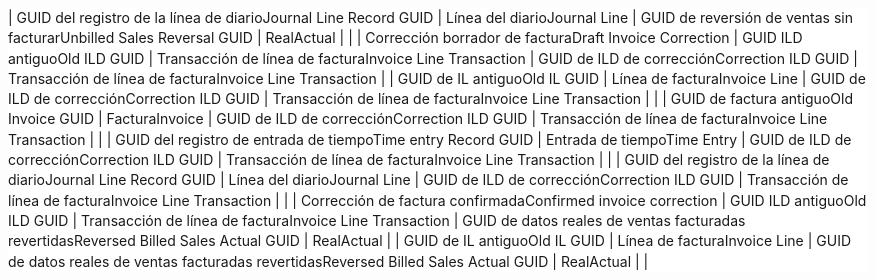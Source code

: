 | <span data-ttu-id="c0feb-223">GUID del registro de la línea de diario</span><span class="sxs-lookup"><span data-stu-id="c0feb-223">Journal Line Record GUID</span></span>     | <span data-ttu-id="c0feb-224">Línea del diario</span><span class="sxs-lookup"><span data-stu-id="c0feb-224">Journal Line</span></span>             | <span data-ttu-id="c0feb-225">GUID de reversión de ventas sin facturar</span><span class="sxs-lookup"><span data-stu-id="c0feb-225">Unbilled Sales Reversal GUID</span></span>      | <span data-ttu-id="c0feb-226">Real</span><span class="sxs-lookup"><span data-stu-id="c0feb-226">Actual</span></span>                            |                          |
| <span data-ttu-id="c0feb-227">Corrección borrador de factura</span><span class="sxs-lookup"><span data-stu-id="c0feb-227">Draft Invoice Correction</span></span>     | <span data-ttu-id="c0feb-228">GUID ILD antiguo</span><span class="sxs-lookup"><span data-stu-id="c0feb-228">Old ILD GUID</span></span>             | <span data-ttu-id="c0feb-229">Transacción de línea de factura</span><span class="sxs-lookup"><span data-stu-id="c0feb-229">Invoice Line Transaction</span></span>          | <span data-ttu-id="c0feb-230">GUID de ILD de corrección</span><span class="sxs-lookup"><span data-stu-id="c0feb-230">Correction ILD GUID</span></span>               | <span data-ttu-id="c0feb-231">Transacción de línea de factura</span><span class="sxs-lookup"><span data-stu-id="c0feb-231">Invoice Line Transaction</span></span> |
| <span data-ttu-id="c0feb-232">GUID de IL antiguo</span><span class="sxs-lookup"><span data-stu-id="c0feb-232">Old IL GUID</span></span>                  | <span data-ttu-id="c0feb-233">Línea de factura</span><span class="sxs-lookup"><span data-stu-id="c0feb-233">Invoice Line</span></span>             | <span data-ttu-id="c0feb-234">GUID de ILD de corrección</span><span class="sxs-lookup"><span data-stu-id="c0feb-234">Correction ILD GUID</span></span>               | <span data-ttu-id="c0feb-235">Transacción de línea de factura</span><span class="sxs-lookup"><span data-stu-id="c0feb-235">Invoice Line Transaction</span></span>          |                          |
| <span data-ttu-id="c0feb-236">GUID de factura antiguo</span><span class="sxs-lookup"><span data-stu-id="c0feb-236">Old Invoice GUID</span></span>             | <span data-ttu-id="c0feb-237">Factura</span><span class="sxs-lookup"><span data-stu-id="c0feb-237">Invoice</span></span>                  | <span data-ttu-id="c0feb-238">GUID de ILD de corrección</span><span class="sxs-lookup"><span data-stu-id="c0feb-238">Correction ILD GUID</span></span>               | <span data-ttu-id="c0feb-239">Transacción de línea de factura</span><span class="sxs-lookup"><span data-stu-id="c0feb-239">Invoice Line Transaction</span></span>          |                          |
| <span data-ttu-id="c0feb-240">GUID del registro de entrada de tiempo</span><span class="sxs-lookup"><span data-stu-id="c0feb-240">Time entry Record GUID</span></span>       | <span data-ttu-id="c0feb-241">Entrada de tiempo</span><span class="sxs-lookup"><span data-stu-id="c0feb-241">Time Entry</span></span>               | <span data-ttu-id="c0feb-242">GUID de ILD de corrección</span><span class="sxs-lookup"><span data-stu-id="c0feb-242">Correction ILD GUID</span></span>               | <span data-ttu-id="c0feb-243">Transacción de línea de factura</span><span class="sxs-lookup"><span data-stu-id="c0feb-243">Invoice Line Transaction</span></span>          |                          |
| <span data-ttu-id="c0feb-244">GUID del registro de la línea de diario</span><span class="sxs-lookup"><span data-stu-id="c0feb-244">Journal Line Record GUID</span></span>     | <span data-ttu-id="c0feb-245">Línea del diario</span><span class="sxs-lookup"><span data-stu-id="c0feb-245">Journal Line</span></span>             | <span data-ttu-id="c0feb-246">GUID de ILD de corrección</span><span class="sxs-lookup"><span data-stu-id="c0feb-246">Correction ILD GUID</span></span>               | <span data-ttu-id="c0feb-247">Transacción de línea de factura</span><span class="sxs-lookup"><span data-stu-id="c0feb-247">Invoice Line Transaction</span></span>          |                          |
| <span data-ttu-id="c0feb-248">Corrección de factura confirmada</span><span class="sxs-lookup"><span data-stu-id="c0feb-248">Confirmed invoice correction</span></span> | <span data-ttu-id="c0feb-249">GUID ILD antiguo</span><span class="sxs-lookup"><span data-stu-id="c0feb-249">Old ILD GUID</span></span>             | <span data-ttu-id="c0feb-250">Transacción de línea de factura</span><span class="sxs-lookup"><span data-stu-id="c0feb-250">Invoice Line Transaction</span></span>          | <span data-ttu-id="c0feb-251">GUID de datos reales de ventas facturadas revertidas</span><span class="sxs-lookup"><span data-stu-id="c0feb-251">Reversed Billed Sales Actual GUID</span></span> | <span data-ttu-id="c0feb-252">Real</span><span class="sxs-lookup"><span data-stu-id="c0feb-252">Actual</span></span>                   |
| <span data-ttu-id="c0feb-253">GUID de IL antiguo</span><span class="sxs-lookup"><span data-stu-id="c0feb-253">Old IL GUID</span></span>                  | <span data-ttu-id="c0feb-254">Línea de factura</span><span class="sxs-lookup"><span data-stu-id="c0feb-254">Invoice Line</span></span>             | <span data-ttu-id="c0feb-255">GUID de datos reales de ventas facturadas revertidas</span><span class="sxs-lookup"><span data-stu-id="c0feb-255">Reversed Billed Sales Actual GUID</span></span> | <span data-ttu-id="c0feb-256">Real</span><span class="sxs-lookup"><span data-stu-id="c0feb-256">Actual</span></span>                            |                          |